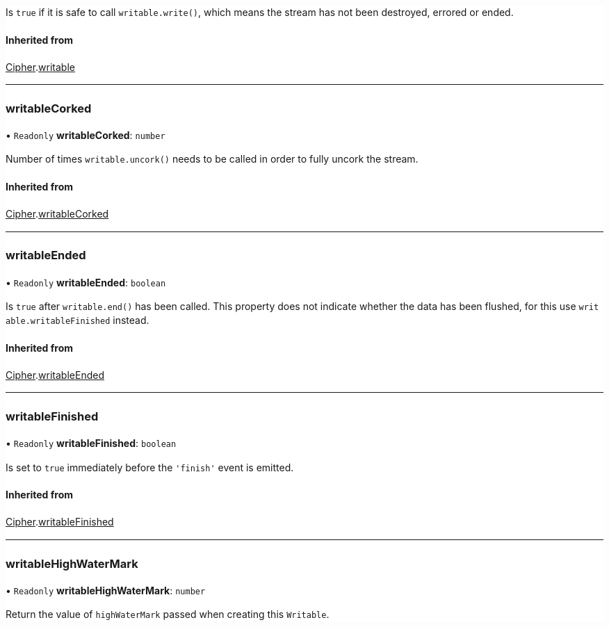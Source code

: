Is `true` if it is safe to call `writable.write()`, which means
the stream has not been destroyed, errored or ended.

#### Inherited from

[Cipher](https://oven-sh.github.io/bun-types/classes/crypto_.Cipher.md).[writable](https://oven-sh.github.io/bun-types/classes/crypto_.Cipher.md#writable)

___

### writableCorked

• `Readonly` **writableCorked**: `number`

Number of times `writable.uncork()` needs to be
called in order to fully uncork the stream.

#### Inherited from

[Cipher](https://oven-sh.github.io/bun-types/classes/crypto_.Cipher.md).[writableCorked](https://oven-sh.github.io/bun-types/classes/crypto_.Cipher.md#writablecorked)

___

### writableEnded

• `Readonly` **writableEnded**: `boolean`

Is `true` after `writable.end()` has been called. This property
does not indicate whether the data has been flushed, for this use `writable.writableFinished` instead.

#### Inherited from

[Cipher](https://oven-sh.github.io/bun-types/classes/crypto_.Cipher.md).[writableEnded](https://oven-sh.github.io/bun-types/classes/crypto_.Cipher.md#writableended)

___

### writableFinished

• `Readonly` **writableFinished**: `boolean`

Is set to `true` immediately before the `'finish'` event is emitted.

#### Inherited from

[Cipher](https://oven-sh.github.io/bun-types/classes/crypto_.Cipher.md).[writableFinished](https://oven-sh.github.io/bun-types/classes/crypto_.Cipher.md#writablefinished)

___

### writableHighWaterMark

• `Readonly` **writableHighWaterMark**: `number`

Return the value of `highWaterMark` passed when creating this `Writable`.
